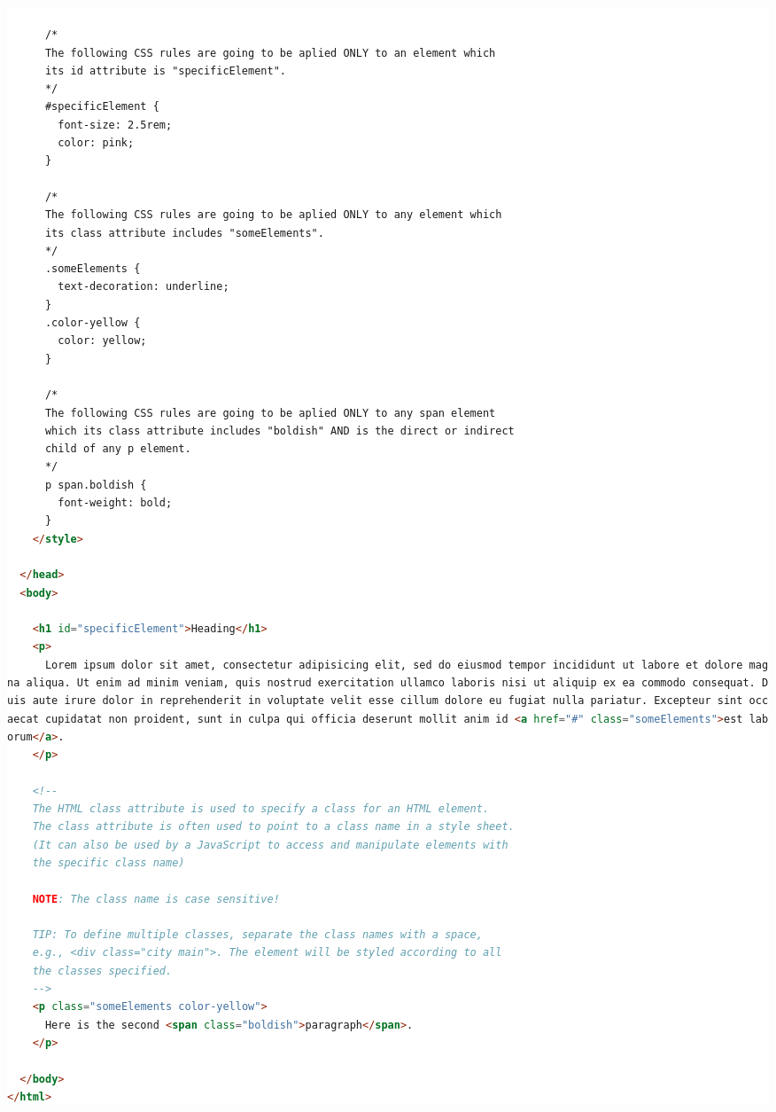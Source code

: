 ```html

      /*
      The following CSS rules are going to be aplied ONLY to an element which 
      its id attribute is "specificElement".
      */
      #specificElement {
        font-size: 2.5rem;
        color: pink;
      }

      /*
      The following CSS rules are going to be aplied ONLY to any element which 
      its class attribute includes "someElements".
      */
      .someElements {
        text-decoration: underline;
      }
      .color-yellow {
        color: yellow;
      }

      /*
      The following CSS rules are going to be aplied ONLY to any span element 
      which its class attribute includes "boldish" AND is the direct or indirect 
      child of any p element.
      */
      p span.boldish {
        font-weight: bold;
      }
    </style>

  </head>
  <body>

    <h1 id="specificElement">Heading</h1>
    <p>
      Lorem ipsum dolor sit amet, consectetur adipisicing elit, sed do eiusmod tempor incididunt ut labore et dolore magna aliqua. Ut enim ad minim veniam, quis nostrud exercitation ullamco laboris nisi ut aliquip ex ea commodo consequat. Duis aute irure dolor in reprehenderit in voluptate velit esse cillum dolore eu fugiat nulla pariatur. Excepteur sint occaecat cupidatat non proident, sunt in culpa qui officia deserunt mollit anim id <a href="#" class="someElements">est laborum</a>.
    </p>

    <!-- 
    The HTML class attribute is used to specify a class for an HTML element.
    The class attribute is often used to point to a class name in a style sheet. 
    (It can also be used by a JavaScript to access and manipulate elements with 
    the specific class name)
    
    NOTE: The class name is case sensitive!

    TIP: To define multiple classes, separate the class names with a space, 
    e.g., <div class="city main">. The element will be styled according to all 
    the classes specified.
    -->
    <p class="someElements color-yellow">
      Here is the second <span class="boldish">paragraph</span>.
    </p>

  </body>
</html>
```
